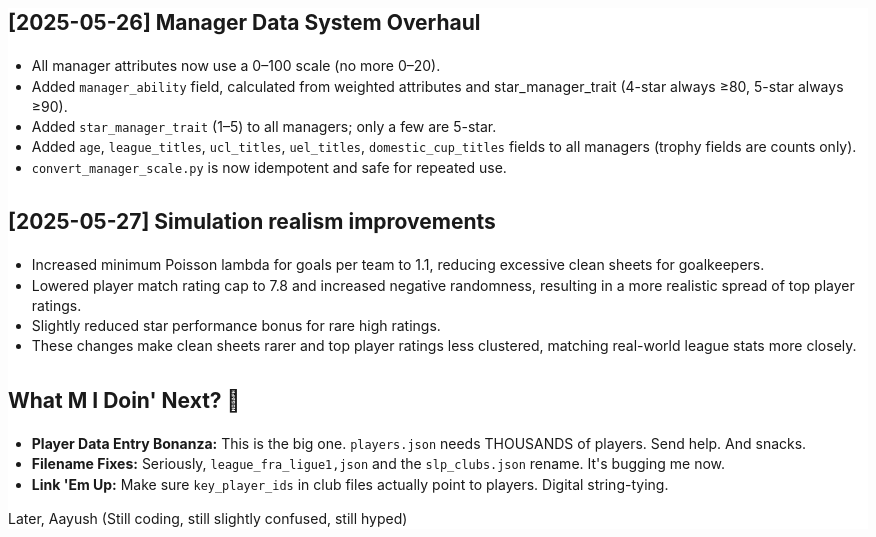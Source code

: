 ## [2025-05-26] Manager Data System Overhaul
- All manager attributes now use a 0–100 scale (no more 0–20).
- Added `manager_ability` field, calculated from weighted attributes and star_manager_trait (4-star always ≥80, 5-star always ≥90).
- Added `star_manager_trait` (1–5) to all managers; only a few are 5-star.
- Added `age`, `league_titles`, `ucl_titles`, `uel_titles`, `domestic_cup_titles` fields to all managers (trophy fields are counts only).
- `convert_manager_scale.py` is now idempotent and safe for repeated use.

## [2025-05-27] Simulation realism improvements
- Increased minimum Poisson lambda for goals per team to 1.1, reducing excessive clean sheets for goalkeepers.
- Lowered player match rating cap to 7.8 and increased negative randomness, resulting in a more realistic spread of top player ratings.
- Slightly reduced star performance bonus for rare high ratings.
- These changes make clean sheets rarer and top player ratings less clustered, matching real-world league stats more closely.

## What M I Doin' Next? 🤔

*   **Player Data Entry Bonanza:** This is the big one. `players.json` needs THOUSANDS of players. Send help. And snacks.
*   **Filename Fixes:** Seriously, `league_fra_ligue1,json` and the `slp_clubs.json` rename. It's bugging me now.
*   **Link 'Em Up:** Make sure `key_player_ids` in club files actually point to players. Digital string-tying.

Later, Aayush (Still coding, still slightly confused, still hyped)
